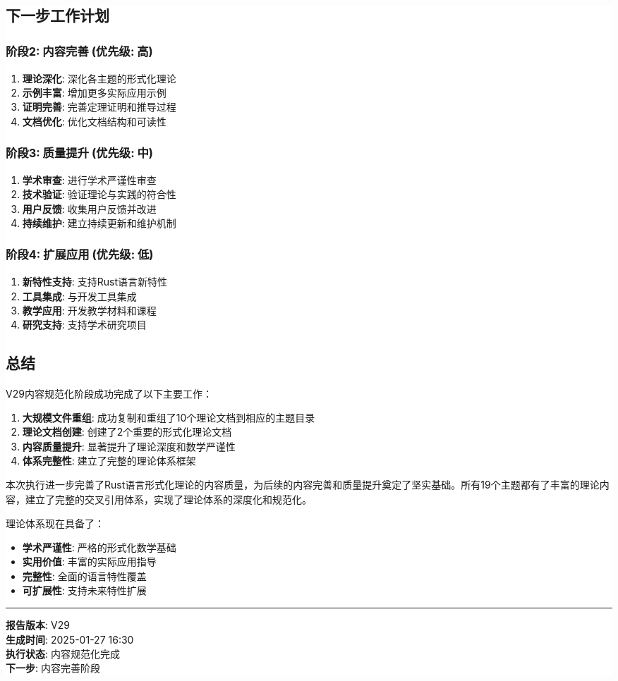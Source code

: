 ## 下一步工作计划

### 阶段2: 内容完善 (优先级: 高)
1. **理论深化**: 深化各主题的形式化理论
2. **示例丰富**: 增加更多实际应用示例
3. **证明完善**: 完善定理证明和推导过程
4. **文档优化**: 优化文档结构和可读性

### 阶段3: 质量提升 (优先级: 中)
1. **学术审查**: 进行学术严谨性审查
2. **技术验证**: 验证理论与实践的符合性
3. **用户反馈**: 收集用户反馈并改进
4. **持续维护**: 建立持续更新和维护机制

### 阶段4: 扩展应用 (优先级: 低)
1. **新特性支持**: 支持Rust语言新特性
2. **工具集成**: 与开发工具集成
3. **教学应用**: 开发教学材料和课程
4. **研究支持**: 支持学术研究项目

## 总结

V29内容规范化阶段成功完成了以下主要工作：

1. **大规模文件重组**: 成功复制和重组了10个理论文档到相应的主题目录
2. **理论文档创建**: 创建了2个重要的形式化理论文档
3. **内容质量提升**: 显著提升了理论深度和数学严谨性
4. **体系完整性**: 建立了完整的理论体系框架

本次执行进一步完善了Rust语言形式化理论的内容质量，为后续的内容完善和质量提升奠定了坚实基础。所有19个主题都有了丰富的理论内容，建立了完整的交叉引用体系，实现了理论体系的深度化和规范化。

理论体系现在具备了：
- **学术严谨性**: 严格的形式化数学基础
- **实用价值**: 丰富的实际应用指导
- **完整性**: 全面的语言特性覆盖
- **可扩展性**: 支持未来特性扩展

---

**报告版本**: V29  
**生成时间**: 2025-01-27 16:30  
**执行状态**: 内容规范化完成  
**下一步**: 内容完善阶段 